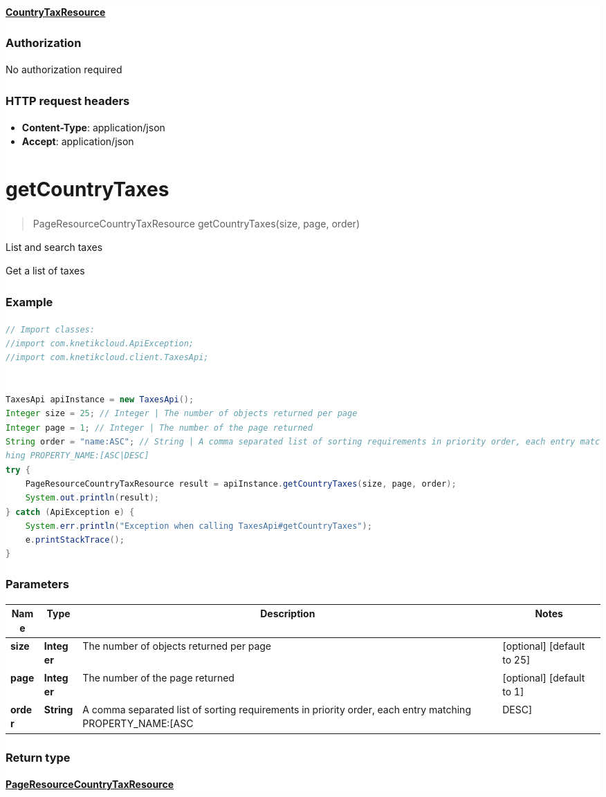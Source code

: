 [**CountryTaxResource**](CountryTaxResource.md)

### Authorization

No authorization required

### HTTP request headers

 - **Content-Type**: application/json
 - **Accept**: application/json

<a name="getCountryTaxes"></a>
# **getCountryTaxes**
> PageResourceCountryTaxResource getCountryTaxes(size, page, order)

List and search taxes

Get a list of taxes

### Example
```java
// Import classes:
//import com.knetikcloud.ApiException;
//import com.knetikcloud.client.TaxesApi;


TaxesApi apiInstance = new TaxesApi();
Integer size = 25; // Integer | The number of objects returned per page
Integer page = 1; // Integer | The number of the page returned
String order = "name:ASC"; // String | A comma separated list of sorting requirements in priority order, each entry matching PROPERTY_NAME:[ASC|DESC]
try {
    PageResourceCountryTaxResource result = apiInstance.getCountryTaxes(size, page, order);
    System.out.println(result);
} catch (ApiException e) {
    System.err.println("Exception when calling TaxesApi#getCountryTaxes");
    e.printStackTrace();
}
```

### Parameters

Name | Type | Description  | Notes
------------- | ------------- | ------------- | -------------
 **size** | **Integer**| The number of objects returned per page | [optional] [default to 25]
 **page** | **Integer**| The number of the page returned | [optional] [default to 1]
 **order** | **String**| A comma separated list of sorting requirements in priority order, each entry matching PROPERTY_NAME:[ASC|DESC] | [optional] [default to name:ASC]

### Return type

[**PageResourceCountryTaxResource**](PageResourceCountryTaxResource.md)
